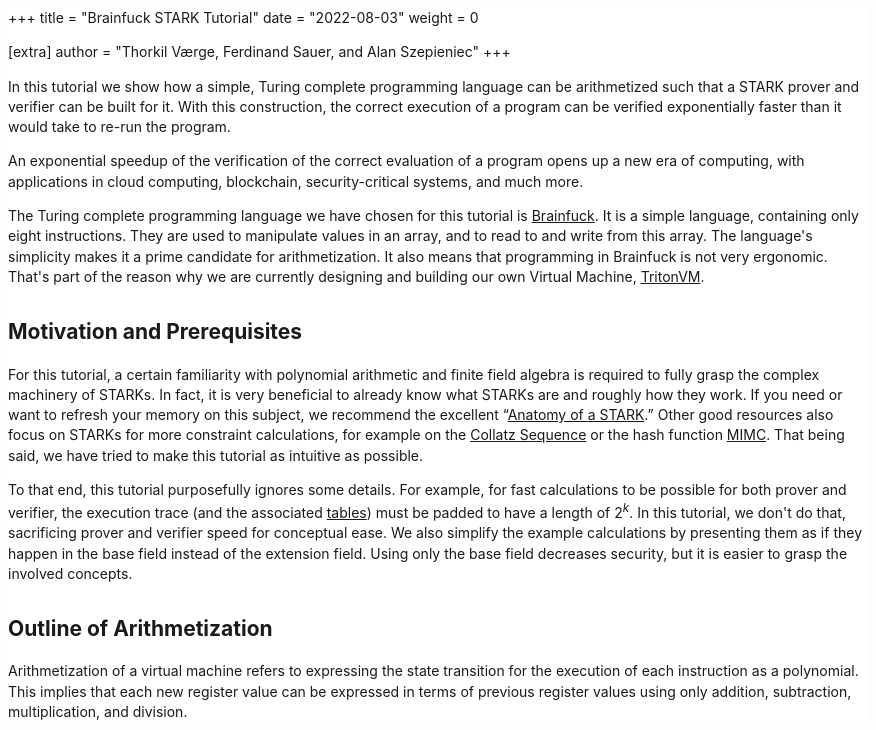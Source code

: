 +++
title = "Brainfuck STARK Tutorial"
date = "2022-08-03"
weight = 0

[extra]
author = "Thorkil Værge, Ferdinand Sauer, and Alan Szepieniec"
+++

In this tutorial we show how a simple, Turing complete programming language can be arithmetized such that a STARK prover and verifier can be built for it.
With this construction, the correct execution of a program can be verified exponentially faster than it would take to re-run the program.

An exponential speedup of the verification of the correct evaluation of a program opens up a new era of computing, with applications in cloud computing, blockchain, security-critical systems, and much more.

The Turing complete programming language we have chosen for this tutorial is [Brainfuck](https://en.wikipedia.org/wiki/Brainfuck).
It is a simple language, containing only eight instructions.
They are used to manipulate values in an array, and to read to and write from this array.
The language's simplicity makes it a prime candidate for arithmetization.
It also means that programming in Brainfuck is not very ergonomic.
That's part of the reason why we are currently designing and building our own Virtual Machine, [TritonVM](https://github.com/TritonVM/triton-vm).

## Motivation and Prerequisites

For this tutorial, a certain familiarity with polynomial arithmetic and finite field algebra is required to fully grasp the complex machinery of STARKs.
In fact, it is very beneficial to already know what STARKs are and roughly how they work.
If you need or want to refresh your memory on this subject, we recommend the excellent “[Anatomy of a STARK](https://neptune.cash/learn/stark-anatomy/).”
Other good resources also focus on STARKs for more constraint calculations, for example on the [Collatz Sequence](https://medium.com/starkware/arithmetization-i-15c046390862) or the hash function [MIMC](https://vitalik.ca/general/2017/11/09/starks_part_1.html).
That being said, we have tried to make this tutorial as intuitive as possible.

To that end, this tutorial purposefully ignores some details.
For example, for fast calculations to be possible for both prover and verifier, the execution trace (and the associated [tables](#tables)) must be padded to have a length of $2^k$.
In this tutorial, we don't do that, sacrificing prover and verifier speed for conceptual ease.
We also simplify the example calculations by presenting them as if they happen in the base field instead of the extension field.
Using only the base field decreases security, but it is easier to grasp the involved concepts.

## Outline of Arithmetization

Arithmetization of a virtual machine refers to expressing the state transition for the execution of each instruction as a polynomial. This implies that each new register value can be expressed in terms of previous register values using only addition, subtraction, multiplication, and division. 


[^1]: It's of course possible though that we could have done a better job. Maybe we could do with fewer registers if we had come up with different constraint polynomials.
[^wikipediaonbfdialects]: According to the [Wikipedia article](https://en.wikipedia.org/wiki/Brainfuck#Portability_issues) on Brainfuck, the type used for the cell values is not well-defined, so different dialects of Brainfuck use different types for this. Therefore, our choice of values in the interval $[0, 2^{64} - 2^{32} + 1)$ is just another dialect.
[^cyclicalsubgroup]: A cyclical subgroup is constructed from a generator by taking increasing powers of the generator, $g$ until $g^N = 1$. The generator is an element in the prime field, so a number between $1$ and $p-1$. $N$ is called the order of the subgroup and it equals the number of elements in this subgroup. Let $p = 17$. Then $2$ is a generator for a cyclical subgroup of order $8$ since $2^i = \\{1, 2, 4, 8, 16, 15, 13, 9, 1, 2, ...\\}$. The prime we use in this tutorial is $p=2^{64}-2^{32}+1$, and it has subgroups of order $2^i$ for all $i \geq 0$ and $i \leq 32$.
[^3]: In the associated implementation all the values in the base rows are prime field elements in the prime field defined by $p=2^{64}-2^{32}+1$, denoted $\mathbb{F}_p$ and all the extension rows are elements in an extension field to this prime field. An extension field is equivalent to how complex numbers are an extension to real numbers. The concrete extension field that is used for the extension columns is ${\mathbb{F}_p[x]}/{\langle x^3-x+1 \rangle}$.